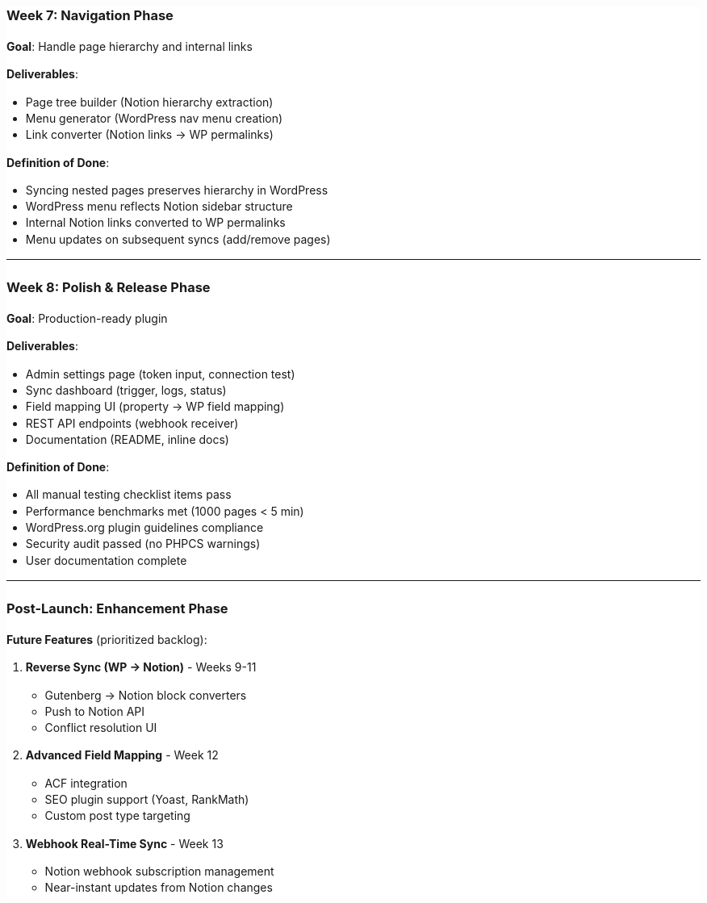 
### Week 7: Navigation Phase

**Goal**: Handle page hierarchy and internal links

**Deliverables**:

- Page tree builder (Notion hierarchy extraction)
- Menu generator (WordPress nav menu creation)
- Link converter (Notion links → WP permalinks)

**Definition of Done**:

- Syncing nested pages preserves hierarchy in WordPress
- WordPress menu reflects Notion sidebar structure
- Internal Notion links converted to WP permalinks
- Menu updates on subsequent syncs (add/remove pages)

---

### Week 8: Polish & Release Phase

**Goal**: Production-ready plugin

**Deliverables**:

- Admin settings page (token input, connection test)
- Sync dashboard (trigger, logs, status)
- Field mapping UI (property → WP field mapping)
- REST API endpoints (webhook receiver)
- Documentation (README, inline docs)

**Definition of Done**:

- All manual testing checklist items pass
- Performance benchmarks met (1000 pages < 5 min)
- WordPress.org plugin guidelines compliance
- Security audit passed (no PHPCS warnings)
- User documentation complete

---

### Post-Launch: Enhancement Phase

**Future Features** (prioritized backlog):

1. **Reverse Sync (WP → Notion)** - Weeks 9-11
    - Gutenberg → Notion block converters
    - Push to Notion API
    - Conflict resolution UI

2. **Advanced Field Mapping** - Week 12
    - ACF integration
    - SEO plugin support (Yoast, RankMath)
    - Custom post type targeting

3. **Webhook Real-Time Sync** - Week 13
    - Notion webhook subscription management
    - Near-instant updates from Notion changes
